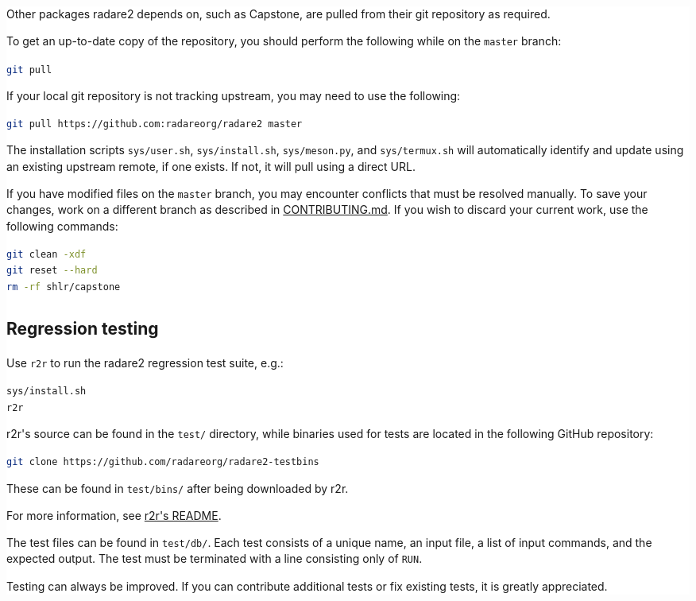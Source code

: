 Other packages radare2 depends on, such as Capstone, are pulled from
their git repository as required.

To get an up-to-date copy of the repository, you should perform the
following while on the `master` branch:

```sh
git pull
```

If your local git repository is not tracking upstream, you may need to use the
following:

```sh
git pull https://github.com:radareorg/radare2 master
```

The installation scripts `sys/user.sh`, `sys/install.sh`, `sys/meson.py`, and
`sys/termux.sh` will automatically identify and update using an existing
upstream remote, if one exists. If not, it will pull using a direct URL.

If you have modified files on the `master` branch, you may encounter conflicts
that must be resolved manually. To save your changes, work on a different
branch as described in [CONTRIBUTING.md](CONTRIBUTING.md). If you wish to
discard your current work, use the following commands:

```sh
git clean -xdf
git reset --hard
rm -rf shlr/capstone
```

## Regression testing

Use `r2r` to run the radare2 regression test suite, e.g.:

```sh
sys/install.sh
r2r
```

r2r's source can be found in the `test/` directory, while binaries used for
tests are located in the following GitHub repository:

```sh
git clone https://github.com/radareorg/radare2-testbins
```

These can be found in `test/bins/` after being downloaded by r2r.

For more information, see [r2r's
README](https://github.com/radareorg/radare2-testbins/blob/master/README).

The test files can be found in `test/db/`. Each test consists of a unique name,
an input file, a list of input commands, and the expected output. The test must
be terminated with a line consisting only of `RUN`.

Testing can always be improved. If you can contribute additional tests or fix
existing tests, it is greatly appreciated.
